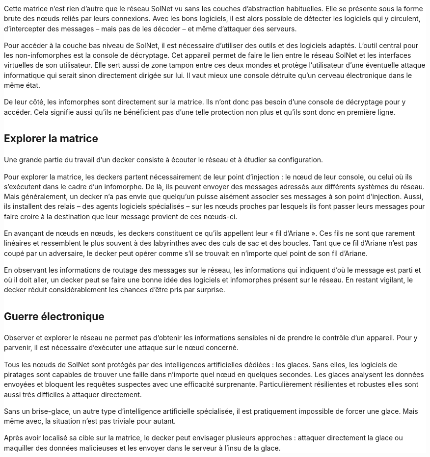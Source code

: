 Cette matrice n’est rien d’autre que le réseau SolNet vu sans les couches d’abstraction habituelles. Elle se présente sous la forme brute des nœuds reliés par leurs connexions. Avec les bons logiciels, il est alors possible de détecter les logiciels qui y circulent, d’intercepter des messages – mais pas de les décoder – et même d’attaquer des serveurs.

Pour accéder à la couche bas niveau de SolNet, il est nécessaire d’utiliser des outils et des logiciels adaptés. L’outil central pour les non-infomorphes est la console de décryptage. Cet appareil permet de faire le lien entre le réseau SolNet et les interfaces virtuelles de son utilisateur. Elle sert aussi de zone tampon entre ces deux mondes et protège l’utilisateur d’une éventuelle attaque informatique qui serait sinon directement dirigée sur lui. Il vaut mieux une console détruite qu’un cerveau électronique dans le même état.

De leur côté, les infomorphes sont directement sur la matrice. Ils n’ont donc pas besoin d’une console de décryptage pour y accéder. Cela signifie aussi qu’ils ne bénéficient pas d’une telle protection non plus et qu’ils sont donc en première ligne.

## Explorer la matrice

Une grande partie du travail d’un decker consiste à écouter le réseau et à étudier sa configuration.

Pour explorer la matrice, les deckers partent nécessairement de leur point d’injection : le nœud de leur console, ou celui où ils s’exécutent dans le cadre d’un infomorphe. De là, ils peuvent envoyer des messages adressés aux différents systèmes du réseau. Mais généralement, un decker n’a pas envie que quelqu’un puisse aisément associer ses messages à son point d’injection. Aussi, ils installent des relais – des agents logiciels spécialisés – sur les nœuds proches par lesquels ils font passer leurs messages pour faire croire à la destination que leur message provient de ces nœuds-ci.

En avançant de nœuds en nœuds, les deckers constituent ce qu’ils appellent leur « fil d’Ariane ». Ces fils ne sont que rarement linéaires et ressemblent le plus souvent à des labyrinthes avec des culs de sac et des boucles. Tant que ce fil d’Ariane n’est pas coupé par un adversaire, le decker peut opérer comme s’il se trouvait en n’importe quel point de son fil d’Ariane.

En observant les informations de routage des messages sur le réseau, les informations qui indiquent d’où le message est parti et où il doit aller, un decker peut se faire une bonne idée des logiciels et infomorphes présent sur le réseau. En restant vigilant, le decker réduit considérablement les chances d’être pris par surprise.

## Guerre électronique

Observer et explorer le réseau ne permet pas d’obtenir les informations sensibles ni de prendre le contrôle d’un appareil. Pour y parvenir, il est nécessaire d’exécuter une attaque sur le nœud concerné.

Tous les nœuds de SolNet sont protégés par des intelligences artificielles dédiées : les glaces. Sans elles, les logiciels de piratages sont capables de trouver une faille dans n’importe quel nœud en quelques secondes. Les glaces analysent les données envoyées et bloquent les requêtes suspectes avec une efficacité surprenante. Particulièrement résilientes et robustes elles sont aussi très difficiles à attaquer directement.

Sans un brise-glace, un autre type d’intelligence artificielle spécialisée, il est pratiquement impossible de forcer une glace. Mais même avec, la situation n’est pas triviale pour autant.

Après avoir localisé sa cible sur la matrice, le decker peut envisager plusieurs approches : attaquer directement la glace ou maquiller des données malicieuses et les envoyer dans le serveur à l’insu de la glace.
